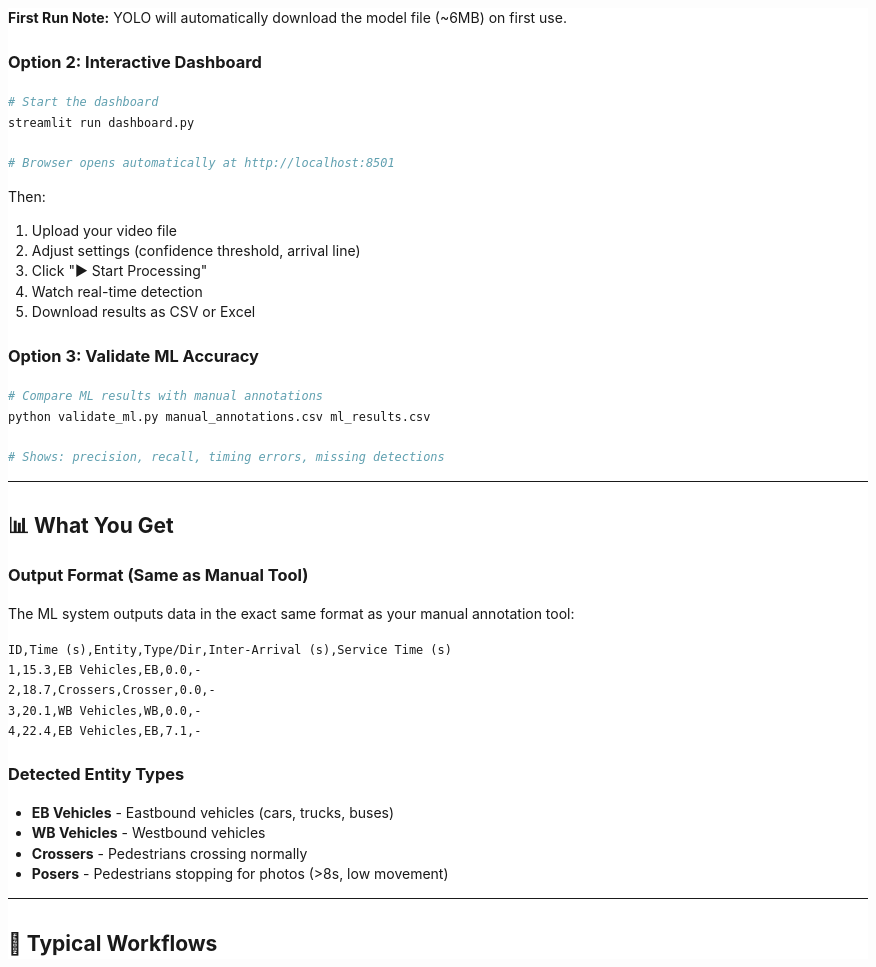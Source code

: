 **First Run Note:** YOLO will automatically download the model file (~6MB) on first use.

### Option 2: Interactive Dashboard

```bash
# Start the dashboard
streamlit run dashboard.py

# Browser opens automatically at http://localhost:8501
```

Then:
1. Upload your video file
2. Adjust settings (confidence threshold, arrival line)
3. Click "▶️ Start Processing"
4. Watch real-time detection
5. Download results as CSV or Excel

### Option 3: Validate ML Accuracy

```bash
# Compare ML results with manual annotations
python validate_ml.py manual_annotations.csv ml_results.csv

# Shows: precision, recall, timing errors, missing detections
```

---

## 📊 What You Get

### Output Format (Same as Manual Tool)

The ML system outputs data in the exact same format as your manual annotation tool:

```csv
ID,Time (s),Entity,Type/Dir,Inter-Arrival (s),Service Time (s)
1,15.3,EB Vehicles,EB,0.0,-
2,18.7,Crossers,Crosser,0.0,-
3,20.1,WB Vehicles,WB,0.0,-
4,22.4,EB Vehicles,EB,7.1,-
```

### Detected Entity Types

- **EB Vehicles** - Eastbound vehicles (cars, trucks, buses)
- **WB Vehicles** - Westbound vehicles
- **Crossers** - Pedestrians crossing normally
- **Posers** - Pedestrians stopping for photos (>8s, low movement)

---

## 🎯 Typical Workflows
